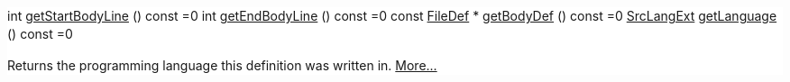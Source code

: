 <tr class="doxyMemberIndexItem">
<td class="doxyMemberIndexItemType" align="left" valign="top">int</td>
<td class="doxyMemberIndexItemName" align="left" valign="top"><a href="#ad63d39480ae9ec4e71bedbb749d16a4c">getStartBodyLine</a> () const =0</td>
</tr>
<tr class="doxyMemberIndexDescription">
<td class="doxyMemberIndexDescriptionLeft"></td>
<td class="doxyMemberIndexDescriptionRight">
</td>
</tr>
<tr class="doxyMemberIndexSeparator">
<td class="doxyMemberIndexSeparator" colspan="2"></td>
</tr>

<tr class="doxyMemberIndexItem">
<td class="doxyMemberIndexItemType" align="left" valign="top">int</td>
<td class="doxyMemberIndexItemName" align="left" valign="top"><a href="#a0b5313ad11f50b2d056fc62d81db0433">getEndBodyLine</a> () const =0</td>
</tr>
<tr class="doxyMemberIndexDescription">
<td class="doxyMemberIndexDescriptionLeft"></td>
<td class="doxyMemberIndexDescriptionRight">
</td>
</tr>
<tr class="doxyMemberIndexSeparator">
<td class="doxyMemberIndexSeparator" colspan="2"></td>
</tr>

<tr class="doxyMemberIndexItem">
<td class="doxyMemberIndexItemType" align="left" valign="top">const <a href="/web-doxygen/docs/api/classes/filedef">FileDef</a> *</td>
<td class="doxyMemberIndexItemName" align="left" valign="top"><a href="#a7ea253be90981d4a6f0cfdb6dff1d2fd">getBodyDef</a> () const =0</td>
</tr>
<tr class="doxyMemberIndexDescription">
<td class="doxyMemberIndexDescriptionLeft"></td>
<td class="doxyMemberIndexDescriptionRight">
</td>
</tr>
<tr class="doxyMemberIndexSeparator">
<td class="doxyMemberIndexSeparator" colspan="2"></td>
</tr>

<tr class="doxyMemberIndexItem">
<td class="doxyMemberIndexItemType" align="left" valign="top"><a href="/web-doxygen/docs/api/files/src/types-h/#a9974623ce72fc23df5d64426b9178bf2">SrcLangExt</a></td>
<td class="doxyMemberIndexItemName" align="left" valign="top"><a href="#a0dda9f50f2f9754e6341a10373eafec7">getLanguage</a> () const =0</td>
</tr>
<tr class="doxyMemberIndexDescription">
<td class="doxyMemberIndexDescriptionLeft"></td>
<td class="doxyMemberIndexDescriptionRight">
<p>Returns the programming language this definition was written in. <a href="#a0dda9f50f2f9754e6341a10373eafec7">More...</a></p>
</td>
</tr>
<tr class="doxyMemberIndexSeparator">
<td class="doxyMemberIndexSeparator" colspan="2"></td>
</tr>

